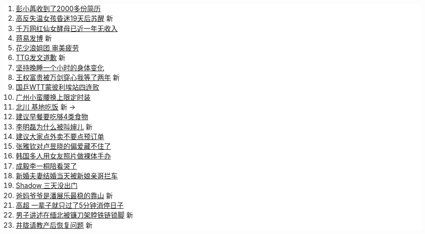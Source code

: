 1. [彭小苒收到了2000多份简历](https://s.weibo.com//weibo?q=%E5%BD%AD%E5%B0%8F%E8%8B%92%E6%94%B6%E5%88%B0%E4%BA%862000%E5%A4%9A%E4%BB%BD%E7%AE%80%E5%8E%86&t=31&band_rank=21&Refer=top)
1. [高反失温女孩昏迷19天后苏醒](https://s.weibo.com//weibo?q=%23%E9%AB%98%E5%8F%8D%E5%A4%B1%E6%B8%A9%E5%A5%B3%E5%AD%A9%E6%98%8F%E8%BF%B719%E5%A4%A9%E5%90%8E%E8%8B%8F%E9%86%92%23&t=31&band_rank=22&Refer=top)
   新
1. [千万网红仙女酵母已近一年无收入](https://s.weibo.com//weibo?q=%23%E5%8D%83%E4%B8%87%E7%BD%91%E7%BA%A2%E4%BB%99%E5%A5%B3%E9%85%B5%E6%AF%8D%E5%B7%B2%E8%BF%91%E4%B8%80%E5%B9%B4%E6%97%A0%E6%94%B6%E5%85%A5%23&t=31&band_rank=23&Refer=top)
1. [蒋易发博](https://s.weibo.com//weibo?q=%E8%92%8B%E6%98%93%E5%8F%91%E5%8D%9A&t=31&band_rank=24&Refer=top)
   新
1. [花少浪姐团 审美疲劳](https://s.weibo.com//weibo?q=%E8%8A%B1%E5%B0%91%E6%B5%AA%E5%A7%90%E5%9B%A2%20%E5%AE%A1%E7%BE%8E%E7%96%B2%E5%8A%B3&t=31&band_rank=25&Refer=top)
1. [TTG发文道歉](https://s.weibo.com//weibo?q=%23TTG%E5%8F%91%E6%96%87%E9%81%93%E6%AD%89%23&t=31&band_rank=26&Refer=top)
   新
1. [坚持晚睡一个小时的身体变化](https://s.weibo.com//weibo?q=%23%E5%9D%9A%E6%8C%81%E6%99%9A%E7%9D%A1%E4%B8%80%E4%B8%AA%E5%B0%8F%E6%97%B6%E7%9A%84%E8%BA%AB%E4%BD%93%E5%8F%98%E5%8C%96%23&t=31&band_rank=27&Refer=top)
1. [王权富贵被万剑穿心我等了两年](https://s.weibo.com//weibo?q=%23%E7%8E%8B%E6%9D%83%E5%AF%8C%E8%B4%B5%E8%A2%AB%E4%B8%87%E5%89%91%E7%A9%BF%E5%BF%83%E6%88%91%E7%AD%89%E4%BA%86%E4%B8%A4%E5%B9%B4%23&t=31&band_rank=28&Refer=top)
   新
1. [国乒WTT蒙彼利埃站四连败](https://s.weibo.com//weibo?q=%23%E5%9B%BD%E4%B9%92WTT%E8%92%99%E5%BD%BC%E5%88%A9%E5%9F%83%E7%AB%99%E5%9B%9B%E8%BF%9E%E8%B4%A5%23&t=31&band_rank=29&Refer=top)
1. [广州小蛮腰换上限定时装](https://s.weibo.com//weibo?q=%23%E5%B9%BF%E5%B7%9E%E5%B0%8F%E8%9B%AE%E8%85%B0%E6%8D%A2%E4%B8%8A%E9%99%90%E5%AE%9A%E6%97%B6%E8%A3%85%23&t=31&band_rank=30&Refer=top)
1. [北川 基地吃饭](https://s.weibo.com//weibo?q=%E5%8C%97%E5%B7%9D%20%E5%9F%BA%E5%9C%B0%E5%90%83%E9%A5%AD&t=31&band_rank=31&Refer=top)
   新 ->
1. [建议早餐要吃够4类食物](https://s.weibo.com//weibo?q=%23%E5%BB%BA%E8%AE%AE%E6%97%A9%E9%A4%90%E8%A6%81%E5%90%83%E5%A4%9F4%E7%B1%BB%E9%A3%9F%E7%89%A9%23&t=31&band_rank=32&Refer=top)
1. [李明磊为什么被叫婶儿](https://s.weibo.com//weibo?q=%23%E6%9D%8E%E6%98%8E%E7%A3%8A%E4%B8%BA%E4%BB%80%E4%B9%88%E8%A2%AB%E5%8F%AB%E5%A9%B6%E5%84%BF%23&t=31&band_rank=33&Refer=top)
   新
1. [建议大家点外卖不要点预订单](https://s.weibo.com//weibo?q=%E5%BB%BA%E8%AE%AE%E5%A4%A7%E5%AE%B6%E7%82%B9%E5%A4%96%E5%8D%96%E4%B8%8D%E8%A6%81%E7%82%B9%E9%A2%84%E8%AE%A2%E5%8D%95&t=31&band_rank=34&Refer=top)
1. [张雅钦对卢昱晓的偏爱藏不住了](https://s.weibo.com//weibo?q=%E5%BC%A0%E9%9B%85%E9%92%A6%E5%AF%B9%E5%8D%A2%E6%98%B1%E6%99%93%E7%9A%84%E5%81%8F%E7%88%B1%E8%97%8F%E4%B8%8D%E4%BD%8F%E4%BA%86&t=31&band_rank=35&Refer=top)
1. [韩国多人用女友照片做裸体手办](https://s.weibo.com//weibo?q=%23%E9%9F%A9%E5%9B%BD%E5%A4%9A%E4%BA%BA%E7%94%A8%E5%A5%B3%E5%8F%8B%E7%85%A7%E7%89%87%E5%81%9A%E8%A3%B8%E4%BD%93%E6%89%8B%E5%8A%9E%23&t=31&band_rank=36&Refer=top)
1. [成毅李一桐陪看哭了](https://s.weibo.com//weibo?q=%23%E6%88%90%E6%AF%85%E6%9D%8E%E4%B8%80%E6%A1%90%E9%99%AA%E7%9C%8B%E5%93%AD%E4%BA%86%23&t=31&band_rank=37&Refer=top)
1. [新婚夫妻结婚当天被新娘亲哥拦车](https://s.weibo.com//weibo?q=%E6%96%B0%E5%A9%9A%E5%A4%AB%E5%A6%BB%E7%BB%93%E5%A9%9A%E5%BD%93%E5%A4%A9%E8%A2%AB%E6%96%B0%E5%A8%98%E4%BA%B2%E5%93%A5%E6%8B%A6%E8%BD%A6&t=31&band_rank=38&Refer=top)
1. [Shadow 三天没出门](https://s.weibo.com//weibo?q=Shadow%20%E4%B8%89%E5%A4%A9%E6%B2%A1%E5%87%BA%E9%97%A8&t=31&band_rank=39&Refer=top)
1. [爸妈爷爷是潘展乐最稳的靠山](https://s.weibo.com//weibo?q=%E7%88%B8%E5%A6%88%E7%88%B7%E7%88%B7%E6%98%AF%E6%BD%98%E5%B1%95%E4%B9%90%E6%9C%80%E7%A8%B3%E7%9A%84%E9%9D%A0%E5%B1%B1&t=31&band_rank=40&Refer=top)
   新
1. [高超 一辈子就只过了5分钟消停日子](https://s.weibo.com//weibo?q=%E9%AB%98%E8%B6%85%20%E4%B8%80%E8%BE%88%E5%AD%90%E5%B0%B1%E5%8F%AA%E8%BF%87%E4%BA%865%E5%88%86%E9%92%9F%E6%B6%88%E5%81%9C%E6%97%A5%E5%AD%90&t=31&band_rank=41&Refer=top)
1. [男子讲述在缅北被镰刀架脖铁链锁脚](https://s.weibo.com//weibo?q=%23%E7%94%B7%E5%AD%90%E8%AE%B2%E8%BF%B0%E5%9C%A8%E7%BC%85%E5%8C%97%E8%A2%AB%E9%95%B0%E5%88%80%E6%9E%B6%E8%84%96%E9%93%81%E9%93%BE%E9%94%81%E8%84%9A%23&t=31&band_rank=42&Refer=top)
   新
1. [井胧请教产后恢复问题](https://s.weibo.com//weibo?q=%E4%BA%95%E8%83%A7%E8%AF%B7%E6%95%99%E4%BA%A7%E5%90%8E%E6%81%A2%E5%A4%8D%E9%97%AE%E9%A2%98&t=31&band_rank=43&Refer=top)
   新